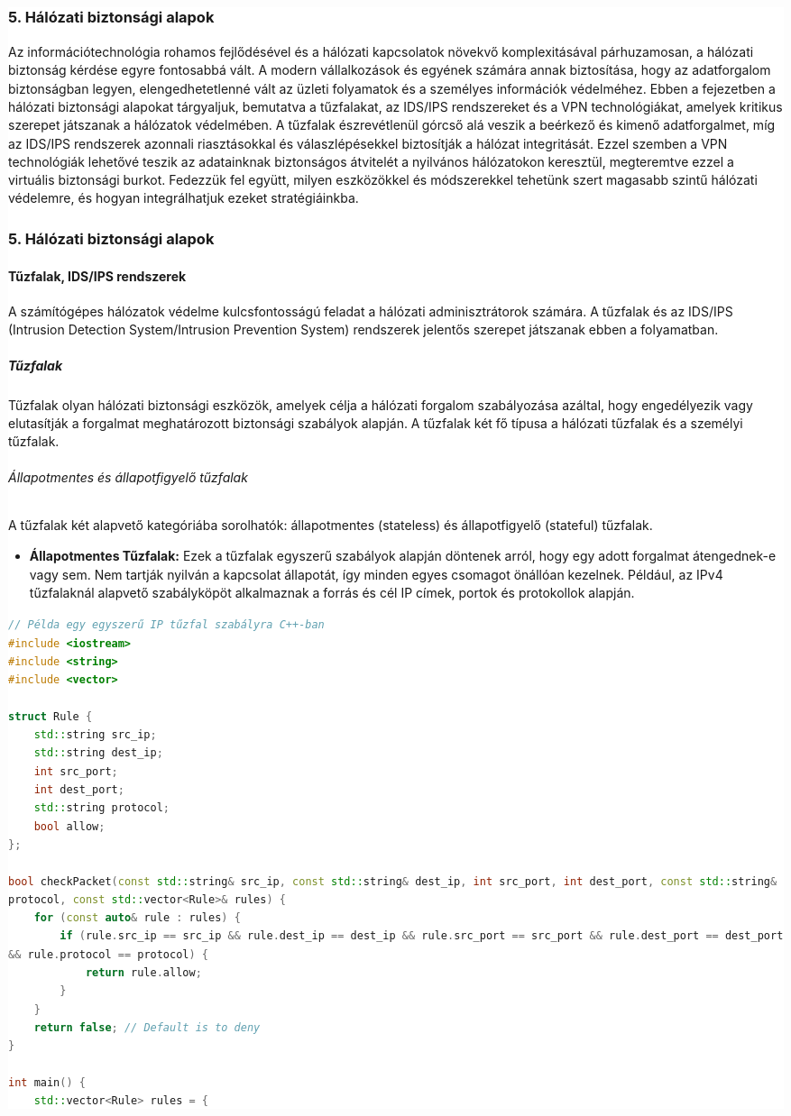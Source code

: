 ### 5. Hálózati biztonsági alapok

Az információtechnológia rohamos fejlődésével és a hálózati kapcsolatok növekvő komplexitásával párhuzamosan, a hálózati biztonság kérdése egyre fontosabbá vált. A modern vállalkozások és egyének számára annak biztosítása, hogy az adatforgalom biztonságban legyen, elengedhetetlenné vált az üzleti folyamatok és a személyes információk védelméhez. Ebben a fejezetben a hálózati biztonsági alapokat tárgyaljuk, bemutatva a tűzfalakat, az IDS/IPS rendszereket és a VPN technológiákat, amelyek kritikus szerepet játszanak a hálózatok védelmében. A tűzfalak észrevétlenül górcső alá veszik a beérkező és kimenő adatforgalmet, míg az IDS/IPS rendszerek azonnali riasztásokkal és válaszlépésekkel biztosítják a hálózat integritását. Ezzel szemben a VPN technológiák lehetővé teszik az adatainknak biztonságos átvitelét a nyilvános hálózatokon keresztül, megteremtve ezzel a virtuális biztonsági burkot. Fedezzük fel együtt, milyen eszközökkel és módszerekkel tehetünk szert magasabb szintű hálózati védelemre, és hogyan integrálhatjuk ezeket stratégiáinkba.

### 5. Hálózati biztonsági alapok

#### Tűzfalak, IDS/IPS rendszerek

A számítógépes hálózatok védelme kulcsfontosságú feladat a hálózati adminisztrátorok számára. A tűzfalak és az IDS/IPS (Intrusion Detection System/Intrusion Prevention System) rendszerek jelentős szerepet játszanak ebben a folyamatban. 

##### Tűzfalak

Tűzfalak olyan hálózati biztonsági eszközök, amelyek célja a hálózati forgalom szabályozása azáltal, hogy engedélyezik vagy elutasítják a forgalmat meghatározott biztonsági szabályok alapján. A tűzfalak két fő típusa a hálózati tűzfalak és a személyi tűzfalak. 

###### Állapotmentes és állapotfigyelő tűzfalak

A tűzfalak két alapvető kategóriába sorolhatók: állapotmentes (stateless) és állapotfigyelő (stateful) tűzfalak.

- **Állapotmentes Tűzfalak:** Ezek a tűzfalak egyszerű szabályok alapján döntenek arról, hogy egy adott forgalmat átengednek-e vagy sem. Nem tartják nyilván a kapcsolat állapotát, így minden egyes csomagot önállóan kezelnek. Például, az IPv4 tűzfalaknál alapvető szabályköpöt alkalmaznak a forrás és cél IP címek, portok és protokollok alapján.

```cpp
// Példa egy egyszerű IP tűzfal szabályra C++-ban
#include <iostream>
#include <string>
#include <vector>

struct Rule {
    std::string src_ip;
    std::string dest_ip;
    int src_port;
    int dest_port;
    std::string protocol;
    bool allow;
};

bool checkPacket(const std::string& src_ip, const std::string& dest_ip, int src_port, int dest_port, const std::string& protocol, const std::vector<Rule>& rules) {
    for (const auto& rule : rules) {
        if (rule.src_ip == src_ip && rule.dest_ip == dest_ip && rule.src_port == src_port && rule.dest_port == dest_port && rule.protocol == protocol) {
            return rule.allow;
        }
    }
    return false; // Default is to deny
}

int main() {
    std::vector<Rule> rules = {
```